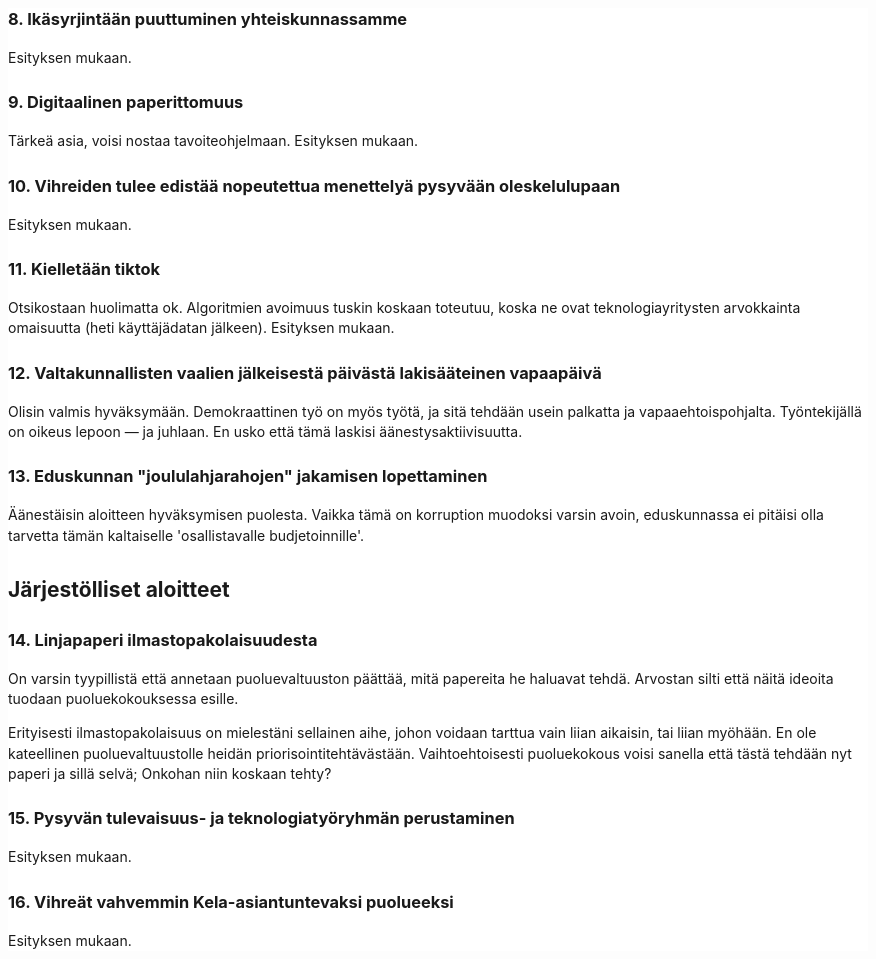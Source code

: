 
### 8. Ikäsyrjin­tään puuttuminen yhteiskun­nas­samme

Esityksen mukaan.

### 9. Digitaalinen paperittomuus

Tärkeä asia, voisi nostaa tavoiteohjelmaan. Esityksen mukaan.

### 10. Vihreiden tulee edistää nopeutettua menettelyä pysyvään oleskelu­lupaan

Esityksen mukaan.

### 11. Kielletään tiktok

Otsikostaan huolimatta ok. Algoritmien avoimuus tuskin koskaan toteutuu, koska ne ovat teknologiayritysten arvokkainta omaisuutta (heti käyttäjädatan jälkeen). Esityksen mukaan.

### 12. Valtakun­nal­listen vaalien jälkeisestä päivästä lakisää­teinen vapaapäivä

Olisin valmis hyväksymään. Demokraattinen työ on myös työtä, ja sitä tehdään usein palkatta ja vapaaehtoispohjalta. Työntekijällä on oikeus lepoon — ja juhlaan. En usko että tämä laskisi äänestysaktiivisuutta.

### 13. Eduskunnan "joululahjarahojen" jakamisen lopettaminen

Äänestäisin aloitteen hyväksymisen puolesta. Vaikka tämä on korruption muodoksi varsin avoin, eduskunnassa ei pitäisi olla tarvetta tämän kaltaiselle 'osallistavalle budjetoinnille'.

## Järjestölliset aloitteet

### 14. Linjapaperi ilmastopakolaisuudesta

On varsin tyypillistä että annetaan puoluevaltuuston päättää, mitä papereita he haluavat tehdä. Arvostan silti että näitä ideoita tuodaan puoluekokouksessa esille.

Erityisesti ilmastopakolaisuus on mielestäni sellainen aihe, johon voidaan tarttua vain liian aikaisin, tai liian myöhään. En ole kateellinen puoluevaltuustolle heidän priorisointitehtävästään. Vaihtoehtoisesti puoluekokous voisi sanella että tästä tehdään nyt paperi ja sillä selvä; Onkohan niin koskaan tehty?

### 15. Pysyvän tulevaisuus- ja teknologiatyöryhmän perustaminen

Esityksen mukaan.

### 16. Vihreät vahvemmin Kela-asian­tun­te­vaksi puolueeksi

Esityksen mukaan.
